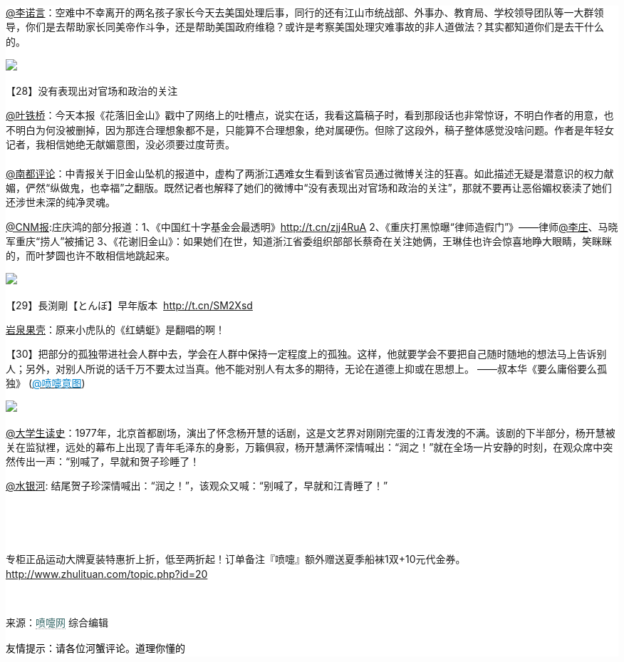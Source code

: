 <div class="WB_info">
<a class="WB_name S_func3" title="李诺言" href="http://weibo.com/linuoyan" node-type="feed_list_originNick" usercard="id=1507220942" nick-name="李诺言">@李诺言</a>：空难中不幸离开的两名孩子家长今天去美国处理后事，同行的还有江山市统战部、外事办、教育局、学校领导团队等一大群领导，你们是去帮助家长同美帝作斗争，还是帮助美国政府维稳？或许是考察美国处理灾难事故的非人道做法？其实都知道你们是去干什么的。</div>
<p><img style="BORDER-BOTTOM-COLOR: #000000; BORDER-TOP-COLOR: #000000; BORDER-RIGHT-COLOR: #000000; BORDER-LEFT-COLOR: #000000" border="0" src="http://ptimg.org:88/dapenti/D01Hwqa0/1415LS.jpg"></p>
<p>【28】没有表现出对官场和政治的关注</p>
<div class="WB_info">
<a class="WB_name S_func3" title="叶铁桥" href="http://weibo.com/yetieqiao" node-type="feed_list_originNick" usercard="id=1654168963" nick-name="叶铁桥">@叶铁桥</a>：今天本报《花落旧金山》戳中了网络上的吐槽点，说实在话，我看这篇稿子时，看到那段话也非常惊讶，不明白作者的用意，也不明白为何没被删掉，因为那连合理想象都不是，只能算不合理想象，绝对属硬伤。但除了这段外，稿子整体感觉没啥问题。作者是年轻女记者，我相信她绝无献媚意图，没必须要过度苛责。</div>
<div class="WB_info">&#160;</div>
<div class="WB_info">
<a class="WB_name S_func3" title="南都评论" href="http://weibo.com/ndcomment" node-type="feed_list_originNick" usercard="id=2105426467" nick-name="南都评论">@南都评论</a><a href="http://verified.weibo.com/verify" target="_blank"><i class="W_ico16 approve_co" title="新浪机构认证"></i></a>：中青报关于旧金山坠机的报道中，虚构了两浙江遇难女生看到该省官员通过微博关注的狂喜。如此描述无疑是潜意识的权力献媚，俨然“纵做鬼，也幸福”之翻版。既然记者也解释了她们的微博中“没有表现出对官场和政治的关注”，那就不要再让恶俗媚权亵渎了她们还涉世未深的纯净灵魂。</div>
<p><a class="S_func1" href="http://weibo.com/3531899444" target="_blank">@CNM报</a>:庄庆鸿的部分报道：1、《中国红十字基金会最透明》<a title="http://zqb.cyol.com/html/2012-12/27/nw.D110000zgqnb_20121227_8-03.htm" href="http://t.cn/zjj4RuA" target="_blank" mt="url" action-type="feed_list_url">http://t.cn/zjj4RuA</a> 2、《重庆打黑惊曝“律师造假门”》——律师<a href="http://weibo.com/n/%E6%9D%8E%E5%BA%84" usercard="name=李庄" extra-data="type=atname" render="ext">@李庄</a>、马晓军重庆“捞人”被捕记 3、《花谢旧金山》：如果她们在世，知道浙江省委组织部部长蔡奇在关注她俩，王琳佳也许会惊喜地睁大眼睛，笑眯眯的，而叶梦圆也许不敢相信地跳起来。</p>
<p><img style="BORDER-BOTTOM-COLOR: #000000; BORDER-TOP-COLOR: #000000; BORDER-RIGHT-COLOR: #000000; BORDER-LEFT-COLOR: #000000" border="0" src="http://ptimg.org:88/dapenti/D01JBAWa/IJgbY.jpg"></p>
<p>【29】長渕剛【とんぼ】早年版本 &#160;<a title="http://t.cn/SM2Xsd" href="http://t.cn/SM2Xsd" target="_blank" action-type="feed_list_media_video" action-data="title=%5B%E5%A4%A9%E6%B4%A5%E8%AF%BE%E4%BB%B6%5D%20%E8%9C%BB%E8%9C%93%20%E3%81%A8%E3%82%93%E3%81%BC%202%E5%B8%BD%E5%AD%90%20%E9%95%B7%E6%B8%95%E5%89%9B%20%E5%B0%8F%E8%99%8E%E9%98%9F%E7%BA%A2%E8%9C%BB%E8%9C%93%E6%97%A5%E8%AF%AD%E5%8E%9F%E5%94%B1%20%E4%B8%AD%E6%97%A5%E5%8F%8C%E5%AD%97%E5%B9%95%20%E6%97%A5%E8%AF%AD%E6%97%A5%E6%96%87%E6%AD%8C%E6%9B%B2&amp;short_url=http://t.cn/SM2Xsd&amp;full_url=http%3A%2F%2Fv.youku.com%2Fv_show%2Fid_XMzM2NDA5Mzg4.html&amp;type=1&amp;">http://t.cn/SM2Xsd<span class="W_ico16 icon_sw_movie" title="视频"></span></a></p>
<p><a href="http://weibo.com/yanquanguoke" usercard="id=1677429121" ucardconf="type=1">岩泉果壳</a>：原来小虎队的《红蜻蜓》是翻唱的啊！</p>
<p><embed height="400" type="application/x-shockwave-flash" align="middle" width="480" src="http://player.youku.com/player.php/sid/XMzM2NDA5Mzg4/v.swf" quality="high" allowscriptaccess="sameDomain" allowfullscreen="true"></embed> </p>
<p>【30】把部分的孤独带进社会人群中去，学会在人群中保持一定程度上的孤独。这样，他就要学会不要把自己随时随地的想法马上告诉别人；另外，对别人所说的话千万不要太过当真。他不能对别人有太多的期待，无论在道德上抑或在思想上。 ——叔本华《要么庸俗要么孤独》 (<a class="S_func1" href="http://weibo.com/pentiyitu" target="_blank"><font color="#0082cb">@喷嚏意图</font></a>)</p>
<p><img style="BORDER-BOTTOM-COLOR: #000000; BORDER-TOP-COLOR: #000000; BORDER-RIGHT-COLOR: #000000; BORDER-LEFT-COLOR: #000000" border="0" src="http://ptimg.org:88/dapenti/D01LUIfN/Vws7v.jpg"></p>
<div class="WB_info">
<a class="WB_name S_func3" title="大学生读史" href="http://weibo.com/2294632642" node-type="feed_list_originNick" usercard="id=2294632642" nick-name="大学生读史">@大学生读史</a>：1977年，北京首都剧场，演出了怀念杨开慧的话剧，这是文艺界对刚刚完蛋的江青发洩的不满。该剧的下半部分，杨开慧被关在监狱裡，远处的幕布上出现了青年毛泽东的身影，万籟俱寂，杨开慧满怀深情喊出：“润之！”就在全场一片安静的时刻，在观众席中突然传出一声：“别喊了，早就和贺子珍睡了！</div>
<p><a href="http://weibo.com/n/%E6%B0%B4%E9%93%B6%E6%B2%B3" usercard="name=水银河">@水银河</a>: 结尾贺子珍深情喊出：“润之！”，该观众又喊：“别喊了，早就和江青睡了！”</p>
<p>&#160;</p>
<p>&#160;</p>
<p>专柜正品运动大牌夏装特惠折上折，低至两折起！订单备注『喷嚏』额外赠送夏季船袜1双+10元代金券。<a href="http://www.zhulituan.com/topic.php?id=20">http://www.zhulituan.com/topic.php?id=20</a></p>
<p>&#160;</p>
<p>来源：<a style="BORDER-BOTTOM: rgb(153,153,153) 1px dotted; BACKGROUND-COLOR: transparent; COLOR: rgb(51,102,102); TEXT-DECORATION: none" href="http://www.dapenti.com/" target="_blank"><font color="#336666">喷嚏网</font></a> 综合编辑</p>
<p style="TEXT-TRANSFORM: none; BACKGROUND-COLOR: rgb(255,255,255); TEXT-INDENT: 0px; FONT: 14px/22px Verdana, tahoma, Arial, Helvetica, sans-serif; WHITE-SPACE: normal; LETTER-SPACING: normal; COLOR: rgb(0,0,0); WORD-SPACING: 0px; -webkit-text-size-adjust: auto; -webkit-text-stroke-width: 0px">友情提示：请各位河蟹评论。道理你懂的</p>
<p></p>